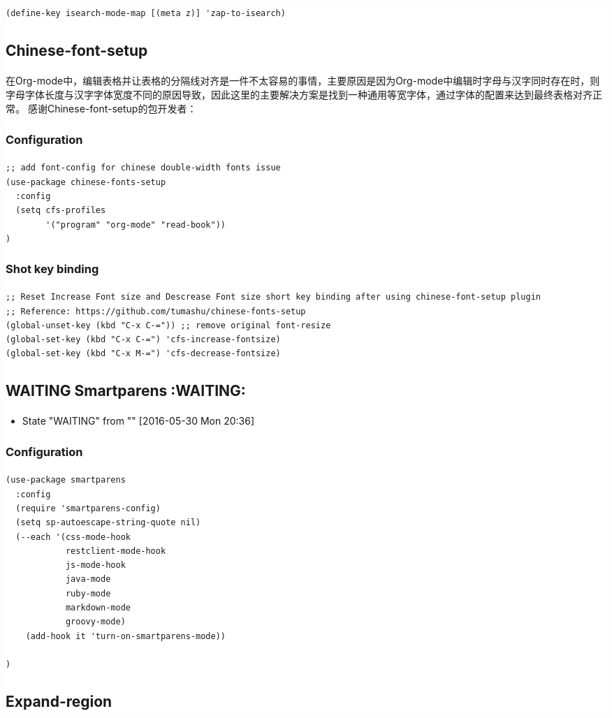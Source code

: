     (define-key isearch-mode-map [(meta z)] 'zap-to-isearch)

## Chinese-font-setup<a id="sec-1-20" name="sec-1-20"></a>

在Org-mode中，编辑表格并让表格的分隔线对齐是一件不太容易的事情，主要原因是因为Org-mode中编辑时字母与汉字同时存在时，则字母字体长度与汉字字体宽度不同的原因导致，因此这里的主要解决方案是找到一种通用等宽字体，通过字体的配置来达到最终表格对齐正常。
感谢Chinese-font-setup的包开发者：

### Configuration<a id="sec-1-20-1" name="sec-1-20-1"></a>

    ;; add font-config for chinese double-width fonts issue
    (use-package chinese-fonts-setup
      :config
      (setq cfs-profiles
            '("program" "org-mode" "read-book"))
    )

### Shot key binding<a id="sec-1-20-2" name="sec-1-20-2"></a>

    ;; Reset Increase Font size and Descrease Font size short key binding after using chinese-font-setup plugin
    ;; Reference: https://github.com/tumashu/chinese-fonts-setup
    (global-unset-key (kbd "C-x C-=")) ;; remove original font-resize
    (global-set-key (kbd "C-x C-=") 'cfs-increase-fontsize)
    (global-set-key (kbd "C-x M-=") 'cfs-decrease-fontsize)

## WAITING Smartparens     :WAITING:<a id="sec-1-21" name="sec-1-21"></a>

-   State "WAITING"    from ""           <span class="timestamp-wrapper"><span class="timestamp">[2016-05-30 Mon 20:36]</span></span>

### Configuration<a id="sec-1-21-1" name="sec-1-21-1"></a>

    (use-package smartparens
      :config
      (require 'smartparens-config)
      (setq sp-autoescape-string-quote nil)
      (--each '(css-mode-hook
                restclient-mode-hook
                js-mode-hook
                java-mode
                ruby-mode
                markdown-mode
                groovy-mode)
        (add-hook it 'turn-on-smartparens-mode))
    
    )

## Expand-region<a id="sec-1-22" name="sec-1-22"></a>
